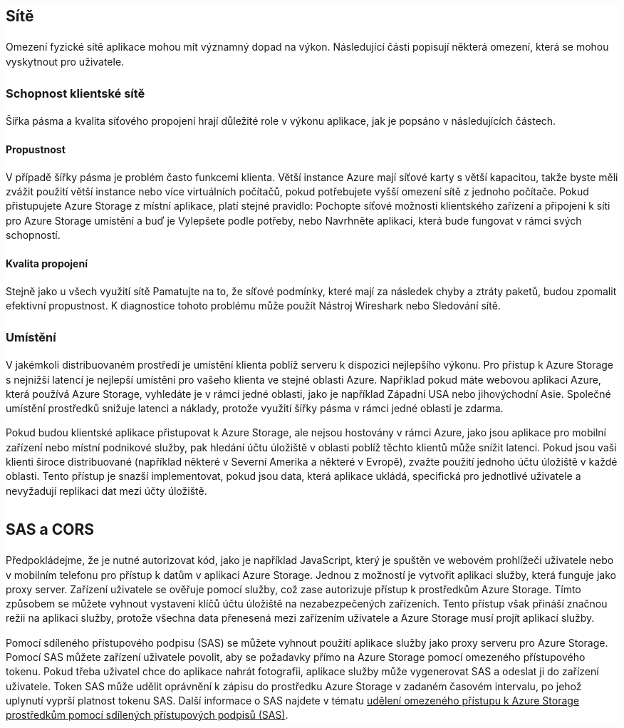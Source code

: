 ## <a name="networking"></a>Sítě

Omezení fyzické sítě aplikace mohou mít významný dopad na výkon. Následující části popisují některá omezení, která se mohou vyskytnout pro uživatele.

### <a name="client-network-capability"></a>Schopnost klientské sítě

Šířka pásma a kvalita síťového propojení hrají důležité role v výkonu aplikace, jak je popsáno v následujících částech.

#### <a name="throughput"></a>Propustnost

V případě šířky pásma je problém často funkcemi klienta. Větší instance Azure mají síťové karty s větší kapacitou, takže byste měli zvážit použití větší instance nebo více virtuálních počítačů, pokud potřebujete vyšší omezení sítě z jednoho počítače. Pokud přistupujete Azure Storage z místní aplikace, platí stejné pravidlo: Pochopte síťové možnosti klientského zařízení a připojení k síti pro Azure Storage umístění a buď je Vylepšete podle potřeby, nebo Navrhněte aplikaci, která bude fungovat v rámci svých schopností.

#### <a name="link-quality"></a>Kvalita propojení

Stejně jako u všech využití sítě Pamatujte na to, že síťové podmínky, které mají za následek chyby a ztráty paketů, budou zpomalit efektivní propustnost. K diagnostice tohoto problému může použít Nástroj Wireshark nebo Sledování sítě.

### <a name="location"></a>Umístění

V jakémkoli distribuovaném prostředí je umístění klienta poblíž serveru k dispozici nejlepšího výkonu. Pro přístup k Azure Storage s nejnižší latencí je nejlepší umístění pro vašeho klienta ve stejné oblasti Azure. Například pokud máte webovou aplikaci Azure, která používá Azure Storage, vyhledáte je v rámci jedné oblasti, jako je například Západní USA nebo jihovýchodní Asie. Společné umístění prostředků snižuje latenci a náklady, protože využití šířky pásma v rámci jedné oblasti je zdarma.

Pokud budou klientské aplikace přistupovat k Azure Storage, ale nejsou hostovány v rámci Azure, jako jsou aplikace pro mobilní zařízení nebo místní podnikové služby, pak hledání účtu úložiště v oblasti poblíž těchto klientů může snížit latenci. Pokud jsou vaši klienti široce distribuované (například některé v Severní Amerika a některé v Evropě), zvažte použití jednoho účtu úložiště v každé oblasti. Tento přístup je snazší implementovat, pokud jsou data, která aplikace ukládá, specifická pro jednotlivé uživatele a nevyžadují replikaci dat mezi účty úložiště.

## <a name="sas-and-cors"></a>SAS a CORS

Předpokládejme, že je nutné autorizovat kód, jako je například JavaScript, který je spuštěn ve webovém prohlížeči uživatele nebo v mobilním telefonu pro přístup k datům v aplikaci Azure Storage. Jednou z možností je vytvořit aplikaci služby, která funguje jako proxy server. Zařízení uživatele se ověřuje pomocí služby, což zase autorizuje přístup k prostředkům Azure Storage. Tímto způsobem se můžete vyhnout vystavení klíčů účtu úložiště na nezabezpečených zařízeních. Tento přístup však přináší značnou režii na aplikaci služby, protože všechna data přenesená mezi zařízením uživatele a Azure Storage musí projít aplikací služby.

Pomocí sdíleného přístupového podpisu (SAS) se můžete vyhnout použití aplikace služby jako proxy serveru pro Azure Storage. Pomocí SAS můžete zařízení uživatele povolit, aby se požadavky přímo na Azure Storage pomocí omezeného přístupového tokenu. Pokud třeba uživatel chce do aplikace nahrát fotografii, aplikace služby může vygenerovat SAS a odeslat ji do zařízení uživatele. Token SAS může udělit oprávnění k zápisu do prostředku Azure Storage v zadaném časovém intervalu, po jehož uplynutí vyprší platnost tokenu SAS. Další informace o SAS najdete v tématu [udělení omezeného přístupu k Azure Storage prostředkům pomocí sdílených přístupových podpisů (SAS)](../common/storage-sas-overview.md).
